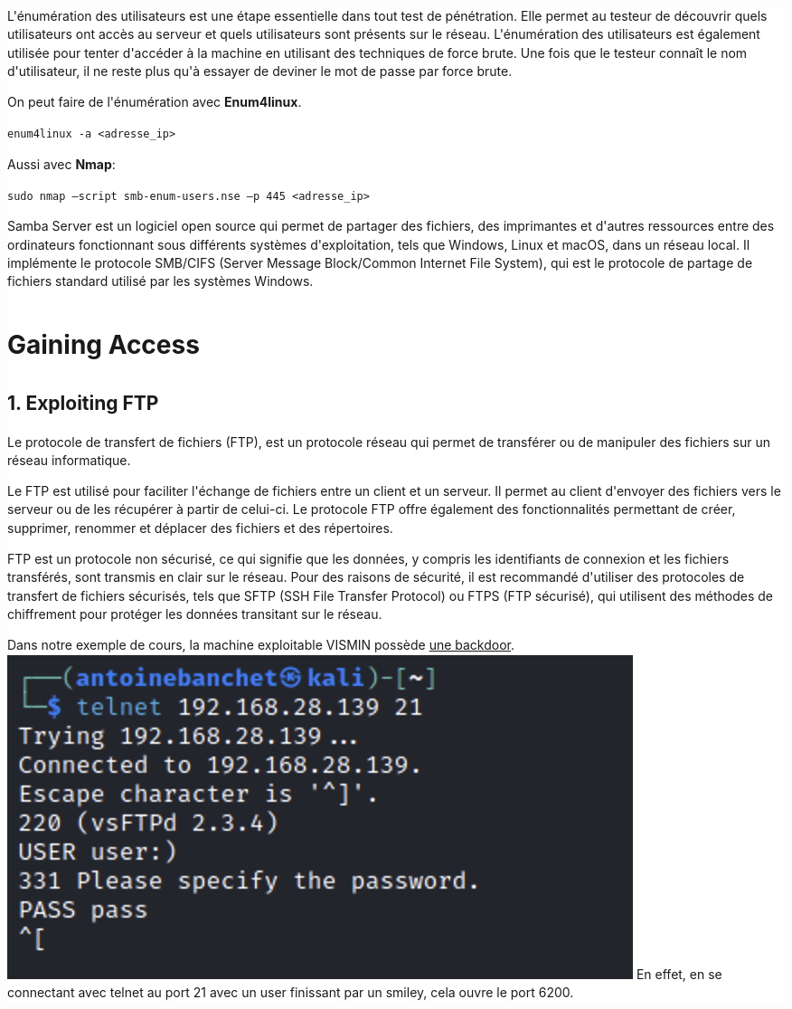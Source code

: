 L'énumération des utilisateurs est une étape essentielle dans tout test de pénétration. Elle permet au testeur de découvrir quels utilisateurs ont accès au serveur et quels utilisateurs sont présents sur le réseau. L'énumération des utilisateurs est également utilisée pour tenter d'accéder à la machine en utilisant des techniques de force brute. Une fois que le testeur connaît le nom d'utilisateur, il ne reste plus qu'à essayer de deviner le mot de passe par force brute.

On peut faire de l'énumération avec <b>Enum4linux</b>.
    
    enum4linux -a <adresse_ip>
Aussi avec <b>Nmap</b>:

    sudo nmap –script smb-enum-users.nse –p 445 <adresse_ip>
Samba Server est un logiciel open source qui permet de partager des fichiers, des imprimantes et d'autres ressources entre des ordinateurs fonctionnant sous différents systèmes d'exploitation, tels que Windows, Linux et macOS, dans un réseau local. Il implémente le protocole SMB/CIFS (Server Message Block/Common Internet File System), qui est le protocole de partage de fichiers standard utilisé par les systèmes Windows.

# Gaining Access

## 1. Exploiting FTP
Le protocole de transfert de fichiers (FTP), est un protocole réseau qui permet de transférer ou de manipuler des fichiers sur un réseau informatique.

Le FTP est utilisé pour faciliter l'échange de fichiers entre un client et un serveur. Il permet au client d'envoyer des fichiers vers le serveur ou de les récupérer à partir de celui-ci. Le protocole FTP offre également des fonctionnalités permettant de créer, supprimer, renommer et déplacer des fichiers et des répertoires.

FTP est un protocole non sécurisé, ce qui signifie que les données, y compris les identifiants de connexion et les fichiers transférés, sont transmis en clair sur le réseau. Pour des raisons de sécurité, il est recommandé d'utiliser des protocoles de transfert de fichiers sécurisés, tels que SFTP (SSH File Transfer Protocol) ou FTPS (FTP sécurisé), qui utilisent des méthodes de chiffrement pour protéger les données transitant sur le réseau.

Dans notre exemple de cours, la machine exploitable VISMIN possède <u>une backdoor</u>.
![Backdoor](<assets/backdoor.png>)
En effet, en se connectant avec telnet au port 21 avec un user finissant par un smiley, cela ouvre le port 6200.